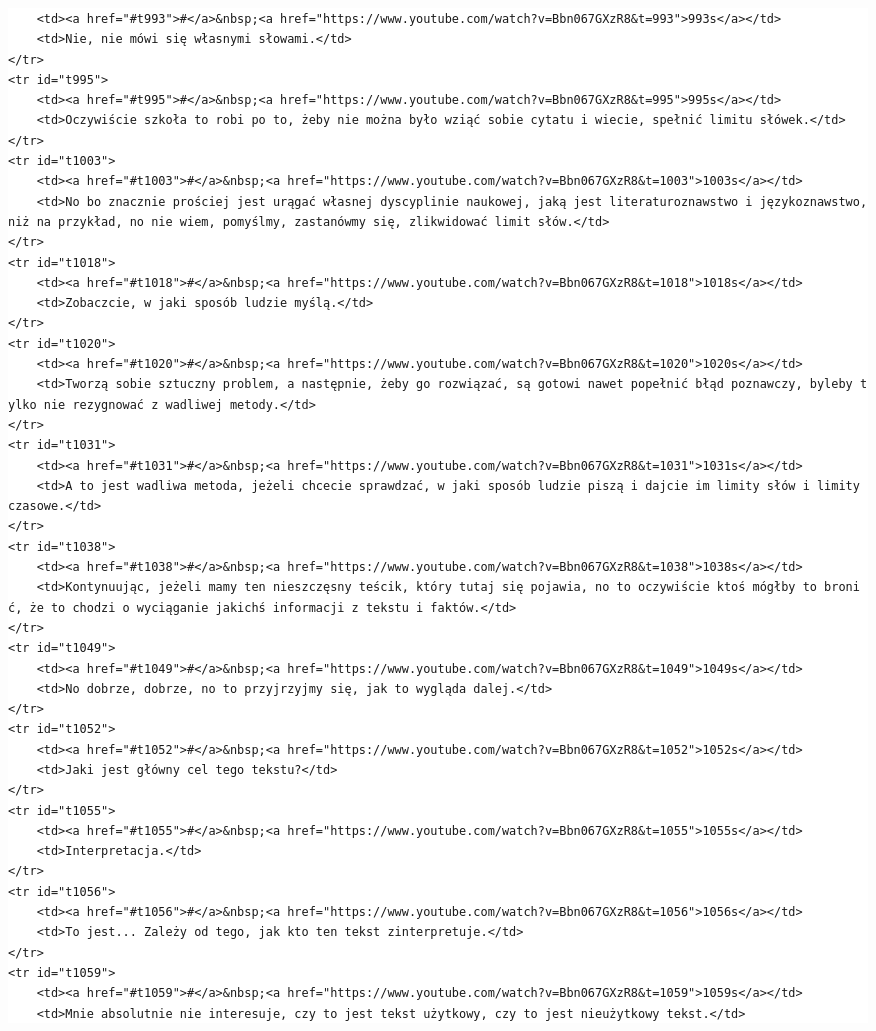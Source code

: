         <td><a href="#t993">#</a>&nbsp;<a href="https://www.youtube.com/watch?v=Bbn067GXzR8&t=993">993s</a></td>
        <td>Nie, nie mówi się własnymi słowami.</td>
    </tr>
    <tr id="t995">
        <td><a href="#t995">#</a>&nbsp;<a href="https://www.youtube.com/watch?v=Bbn067GXzR8&t=995">995s</a></td>
        <td>Oczywiście szkoła to robi po to, żeby nie można było wziąć sobie cytatu i wiecie, spełnić limitu słówek.</td>
    </tr>
    <tr id="t1003">
        <td><a href="#t1003">#</a>&nbsp;<a href="https://www.youtube.com/watch?v=Bbn067GXzR8&t=1003">1003s</a></td>
        <td>No bo znacznie prościej jest urągać własnej dyscyplinie naukowej, jaką jest literaturoznawstwo i językoznawstwo, niż na przykład, no nie wiem, pomyślmy, zastanówmy się, zlikwidować limit słów.</td>
    </tr>
    <tr id="t1018">
        <td><a href="#t1018">#</a>&nbsp;<a href="https://www.youtube.com/watch?v=Bbn067GXzR8&t=1018">1018s</a></td>
        <td>Zobaczcie, w jaki sposób ludzie myślą.</td>
    </tr>
    <tr id="t1020">
        <td><a href="#t1020">#</a>&nbsp;<a href="https://www.youtube.com/watch?v=Bbn067GXzR8&t=1020">1020s</a></td>
        <td>Tworzą sobie sztuczny problem, a następnie, żeby go rozwiązać, są gotowi nawet popełnić błąd poznawczy, byleby tylko nie rezygnować z wadliwej metody.</td>
    </tr>
    <tr id="t1031">
        <td><a href="#t1031">#</a>&nbsp;<a href="https://www.youtube.com/watch?v=Bbn067GXzR8&t=1031">1031s</a></td>
        <td>A to jest wadliwa metoda, jeżeli chcecie sprawdzać, w jaki sposób ludzie piszą i dajcie im limity słów i limity czasowe.</td>
    </tr>
    <tr id="t1038">
        <td><a href="#t1038">#</a>&nbsp;<a href="https://www.youtube.com/watch?v=Bbn067GXzR8&t=1038">1038s</a></td>
        <td>Kontynuując, jeżeli mamy ten nieszczęsny teścik, który tutaj się pojawia, no to oczywiście ktoś mógłby to bronić, że to chodzi o wyciąganie jakichś informacji z tekstu i faktów.</td>
    </tr>
    <tr id="t1049">
        <td><a href="#t1049">#</a>&nbsp;<a href="https://www.youtube.com/watch?v=Bbn067GXzR8&t=1049">1049s</a></td>
        <td>No dobrze, dobrze, no to przyjrzyjmy się, jak to wygląda dalej.</td>
    </tr>
    <tr id="t1052">
        <td><a href="#t1052">#</a>&nbsp;<a href="https://www.youtube.com/watch?v=Bbn067GXzR8&t=1052">1052s</a></td>
        <td>Jaki jest główny cel tego tekstu?</td>
    </tr>
    <tr id="t1055">
        <td><a href="#t1055">#</a>&nbsp;<a href="https://www.youtube.com/watch?v=Bbn067GXzR8&t=1055">1055s</a></td>
        <td>Interpretacja.</td>
    </tr>
    <tr id="t1056">
        <td><a href="#t1056">#</a>&nbsp;<a href="https://www.youtube.com/watch?v=Bbn067GXzR8&t=1056">1056s</a></td>
        <td>To jest... Zależy od tego, jak kto ten tekst zinterpretuje.</td>
    </tr>
    <tr id="t1059">
        <td><a href="#t1059">#</a>&nbsp;<a href="https://www.youtube.com/watch?v=Bbn067GXzR8&t=1059">1059s</a></td>
        <td>Mnie absolutnie nie interesuje, czy to jest tekst użytkowy, czy to jest nieużytkowy tekst.</td>